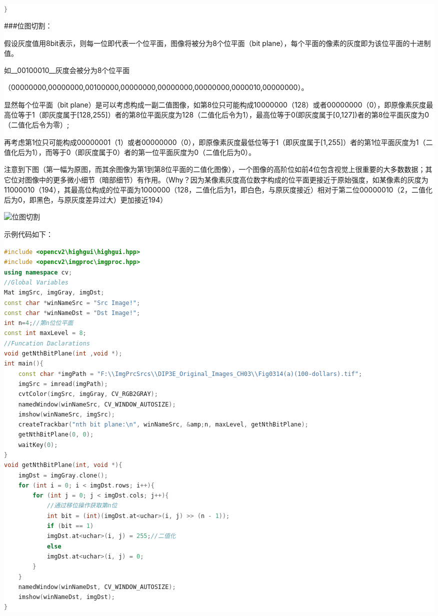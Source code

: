 ```cpp
}
``` 

###位图切割：

假设灰度值用8bit表示，则每一位即代表一个位平面，图像将被分为8个位平面（bit plane），每个平面的像素的灰度即为该位平面的十进制值。

如__00100010__灰度会被分为8个位平面

（00000000,00000000,00100000,00000000,00000000,00000000,0000010,00000000）。

显然每个位平面（bit plane）是可以考虑构成一副二值图像，如第8位只可能构成10000000（128）或者00000000（0），即原像素灰度最高位等于1（即灰度属于[128,255]）者的第8位平面灰度为128（二值化后令为1），最高位等于0(即灰度属于[0,127])者的第8位平面灰度为0（二值化后令为零）;

再考虑第1位只可能构成00000001（1）或者00000000（0），即原像素灰度最低位等于1（即灰度属于[1,255]）者的第1位平面灰度为1（二值化后为1），而等于0（即灰度属于0）者的第一位平面灰度为0（二值化后为0）。

 注意到下图（第一幅为原图，而其余图像为第1到第8位平面的二值化图像），一个图像的高阶位如前4位包含视觉上很重要的大多数数据；其它位对图像中的更多微小细节（暗部细节）有作用。（Why？因为某像素灰度高位数字构成的位平面更接近于原始强度，如某像素的灰度为11000010（194），其最高位构成的位平面为1000000（128，二值化后为1，即白色，与原灰度接近）相对于第二位00000010（2，二值化后为0，即黑色，与原灰度差异过大）更加接近194）

![位图切割](http://7pulhb.com1.z0.glb.clouddn.com/ip-位图切割.png)

示例代码如下：

```cpp
#include <opencv2\highgui\highgui.hpp>
#include <opencv2\imgproc\imgproc.hpp>
using namespace cv;
//Global Variables
Mat imgSrc, imgGray, imgDst;
const char *winNameSrc = "Src Image!";
const char *winNameDst = "Dst Image!";
int n=4;//第n位位平面
const int maxLevel = 8;
//Funcation Daclarations
void getNthBitPlane(int ,void *);
int main(){
	const char *imgPath = "F:\\ImgPrcSrcs\\DIP3E_Original_Images_CH03\\Fig0314(a)(100-dollars).tif";
	imgSrc = imread(imgPath);
	cvtColor(imgSrc, imgGray, CV_RGB2GRAY);
	namedWindow(winNameSrc, CV_WINDOW_AUTOSIZE);
	imshow(winNameSrc, imgSrc);
	createTrackbar("nth bit plane:\n", winNameSrc, &amp;n, maxLevel, getNthBitPlane);
	getNthBitPlane(0, 0);
	waitKey(0);
}
void getNthBitPlane(int, void *){
	imgDst = imgGray.clone();
	for (int i = 0; i < imgDst.rows; i++){
		for (int j = 0; j < imgDst.cols; j++){
			//通过移位操作获取第n位
			int bit = (int)(imgDst.at<uchar>(i, j) >> (n - 1));
			if (bit == 1)
			imgDst.at<uchar>(i, j) = 255;//二值化
			else
			imgDst.at<uchar>(i, j) = 0;
		}
	}
	namedWindow(winNameDst, CV_WINDOW_AUTOSIZE);
	imshow(winNameDst, imgDst);
}
```